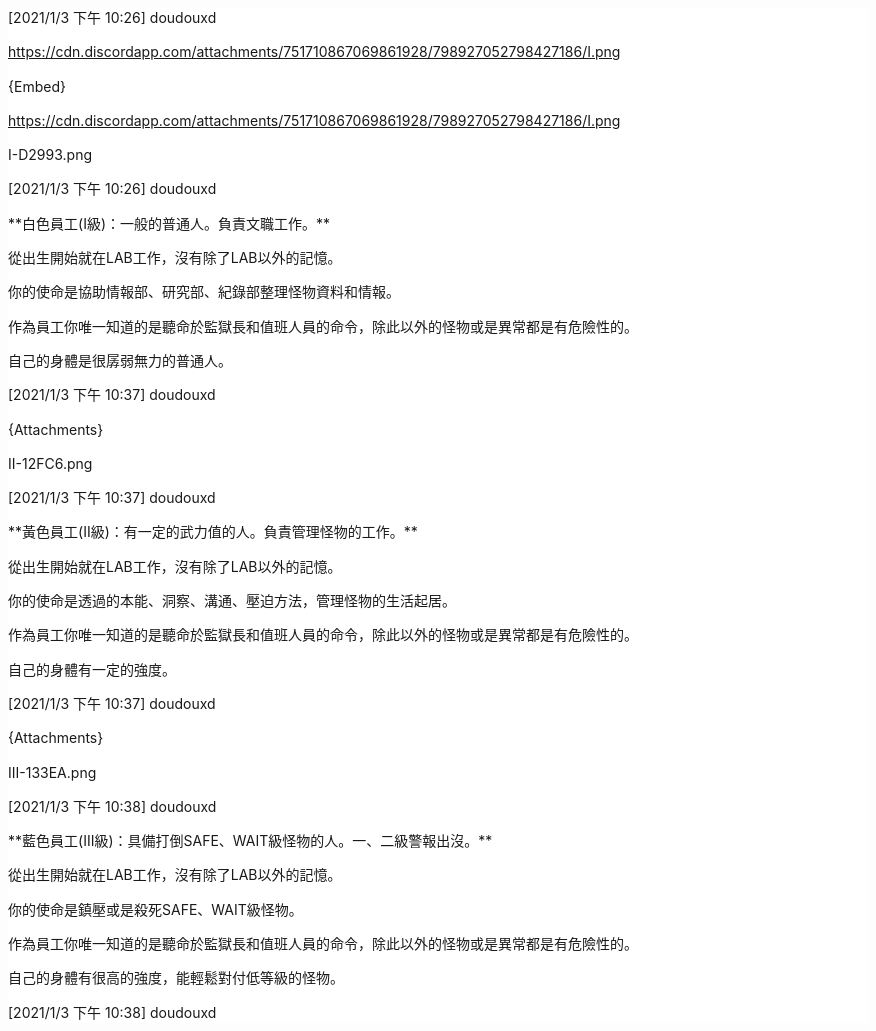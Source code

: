 
[2021/1/3 下午 10:26] doudouxd

https://cdn.discordapp.com/attachments/751710867069861928/798927052798427186/I.png

{Embed}

https://cdn.discordapp.com/attachments/751710867069861928/798927052798427186/I.png

I-D2993.png


[2021/1/3 下午 10:26] doudouxd

\*\*白色員工(I級)：一般的普通人。負責文職工作。\*\*

從出生開始就在LAB工作，沒有除了LAB以外的記憶。

你的使命是協助情報部、研究部、紀錄部整理怪物資料和情報。

作為員工你唯一知道的是聽命於監獄長和值班人員的命令，除此以外的怪物或是異常都是有危險性的。

自己的身體是很孱弱無力的普通人。


[2021/1/3 下午 10:37] doudouxd


{Attachments}

II-12FC6.png


[2021/1/3 下午 10:37] doudouxd

\*\*黃色員工(II級)：有一定的武力值的人。負責管理怪物的工作。\*\*

從出生開始就在LAB工作，沒有除了LAB以外的記憶。

你的使命是透過的本能、洞察、溝通、壓迫方法，管理怪物的生活起居。

作為員工你唯一知道的是聽命於監獄長和值班人員的命令，除此以外的怪物或是異常都是有危險性的。

自己的身體有一定的強度。


[2021/1/3 下午 10:37] doudouxd


{Attachments}

III-133EA.png


[2021/1/3 下午 10:38] doudouxd

\*\*藍色員工(III級)：具備打倒SAFE、WAIT級怪物的人。一、二級警報出沒。\*\*

從出生開始就在LAB工作，沒有除了LAB以外的記憶。

你的使命是鎮壓或是殺死SAFE、WAIT級怪物。

作為員工你唯一知道的是聽命於監獄長和值班人員的命令，除此以外的怪物或是異常都是有危險性的。

自己的身體有很高的強度，能輕鬆對付低等級的怪物。


[2021/1/3 下午 10:38] doudouxd
